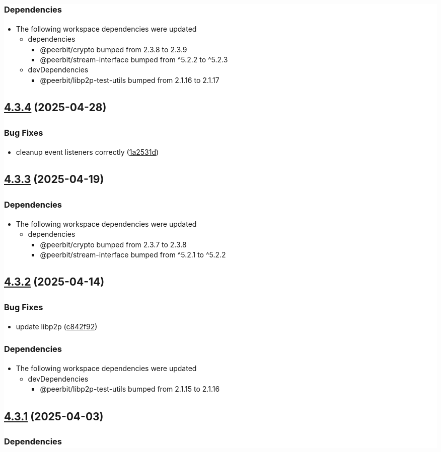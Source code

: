 
### Dependencies

* The following workspace dependencies were updated
  * dependencies
    * @peerbit/crypto bumped from 2.3.8 to 2.3.9
    * @peerbit/stream-interface bumped from ^5.2.2 to ^5.2.3
  * devDependencies
    * @peerbit/libp2p-test-utils bumped from 2.1.16 to 2.1.17

## [4.3.4](https://github.com/dao-xyz/peerbit/compare/stream-v4.3.3...stream-v4.3.4) (2025-04-28)


### Bug Fixes

* cleanup event listeners correctly ([1a2531d](https://github.com/dao-xyz/peerbit/commit/1a2531d704f2272e503442b94e7f25653d2f42a6))

## [4.3.3](https://github.com/dao-xyz/peerbit/compare/stream-v4.3.2...stream-v4.3.3) (2025-04-19)


### Dependencies

* The following workspace dependencies were updated
  * dependencies
    * @peerbit/crypto bumped from 2.3.7 to 2.3.8
    * @peerbit/stream-interface bumped from ^5.2.1 to ^5.2.2

## [4.3.2](https://github.com/dao-xyz/peerbit/compare/stream-v4.3.1...stream-v4.3.2) (2025-04-14)


### Bug Fixes

* update libp2p ([c842f92](https://github.com/dao-xyz/peerbit/commit/c842f9282c6697dd864b731d7c333abcaf16023d))


### Dependencies

* The following workspace dependencies were updated
  * devDependencies
    * @peerbit/libp2p-test-utils bumped from 2.1.15 to 2.1.16

## [4.3.1](https://github.com/dao-xyz/peerbit/compare/stream-v4.3.0...stream-v4.3.1) (2025-04-03)


### Dependencies
